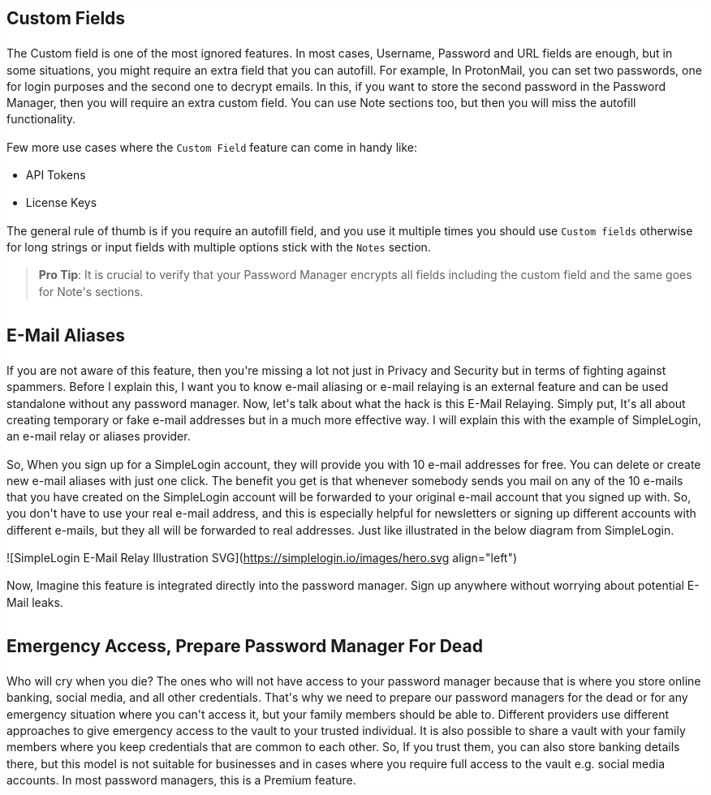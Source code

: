 ## Custom Fields

The Custom field is one of the most ignored features. In most cases, Username, Password and URL fields are enough, but in some situations, you might require an extra field that you can autofill. For example, In ProtonMail, you can set two passwords, one for login purposes and the second one to decrypt emails. In this, if you want to store the second password in the Password Manager, then you will require an extra custom field. You can use Note sections too, but then you will miss the autofill functionality.

Few more use cases where the `Custom Field` feature can come in handy like:

* API Tokens
    
* License Keys
    

The general rule of thumb is if you require an autofill field, and you use it multiple times you should use `Custom fields` otherwise for long strings or input fields with multiple options stick with the `Notes` section.

> **Pro Tip**: It is crucial to verify that your Password Manager encrypts all fields including the custom field and the same goes for Note's sections.

## E-Mail Aliases

If you are not aware of this feature, then you're missing a lot not just in Privacy and Security but in terms of fighting against spammers. Before I explain this, I want you to know e-mail aliasing or e-mail relaying is an external feature and can be used standalone without any password manager. Now, let's talk about what the hack is this E-Mail Relaying. Simply put, It's all about creating temporary or fake e-mail addresses but in a much more effective way. I will explain this with the example of SimpleLogin, an e-mail relay or aliases provider.

So, When you sign up for a SimpleLogin account, they will provide you with 10 e-mail addresses for free. You can delete or create new e-mail aliases with just one click. The benefit you get is that whenever somebody sends you mail on any of the 10 e-mails that you have created on the SimpleLogin account will be forwarded to your original e-mail account that you signed up with. So, you don't have to use your real e-mail address, and this is especially helpful for newsletters or signing up different accounts with different e-mails, but they all will be forwarded to real addresses. Just like illustrated in the below diagram from SimpleLogin.

![SimpleLogin E-Mail Relay Illustration SVG](https://simplelogin.io/images/hero.svg align="left")

Now, Imagine this feature is integrated directly into the password manager. Sign up anywhere without worrying about potential E-Mail leaks.

## Emergency Access, Prepare Password Manager For Dead

Who will cry when you die? The ones who will not have access to your password manager because that is where you store online banking, social media, and all other credentials. That's why we need to prepare our password managers for the dead or for any emergency situation where you can't access it, but your family members should be able to. Different providers use different approaches to give emergency access to the vault to your trusted individual. It is also possible to share a vault with your family members where you keep credentials that are common to each other. So, If you trust them, you can also store banking details there, but this model is not suitable for businesses and in cases where you require full access to the vault e.g. social media accounts. In most password managers, this is a Premium feature.
